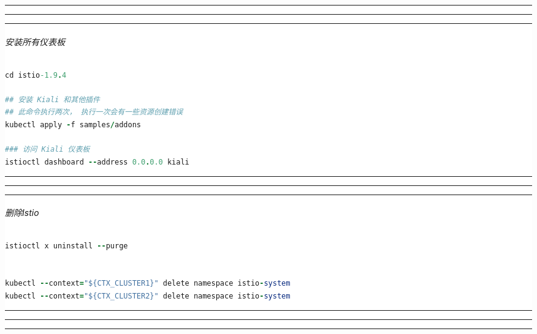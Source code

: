 * * *

* * *

* * *

###### 安装所有仪表板

```ruby
cd istio-1.9.4

## 安装 Kiali 和其他插件
## 此命令执行两次， 执行一次会有一些资源创建错误
kubectl apply -f samples/addons

### 访问 Kiali 仪表板
istioctl dashboard --address 0.0.0.0 kiali

```

* * *

* * *

* * *

###### 删除Istio

```ruby
istioctl x uninstall --purge


kubectl --context="${CTX_CLUSTER1}" delete namespace istio-system
kubectl --context="${CTX_CLUSTER2}" delete namespace istio-system

```

* * *

* * *

* * *
